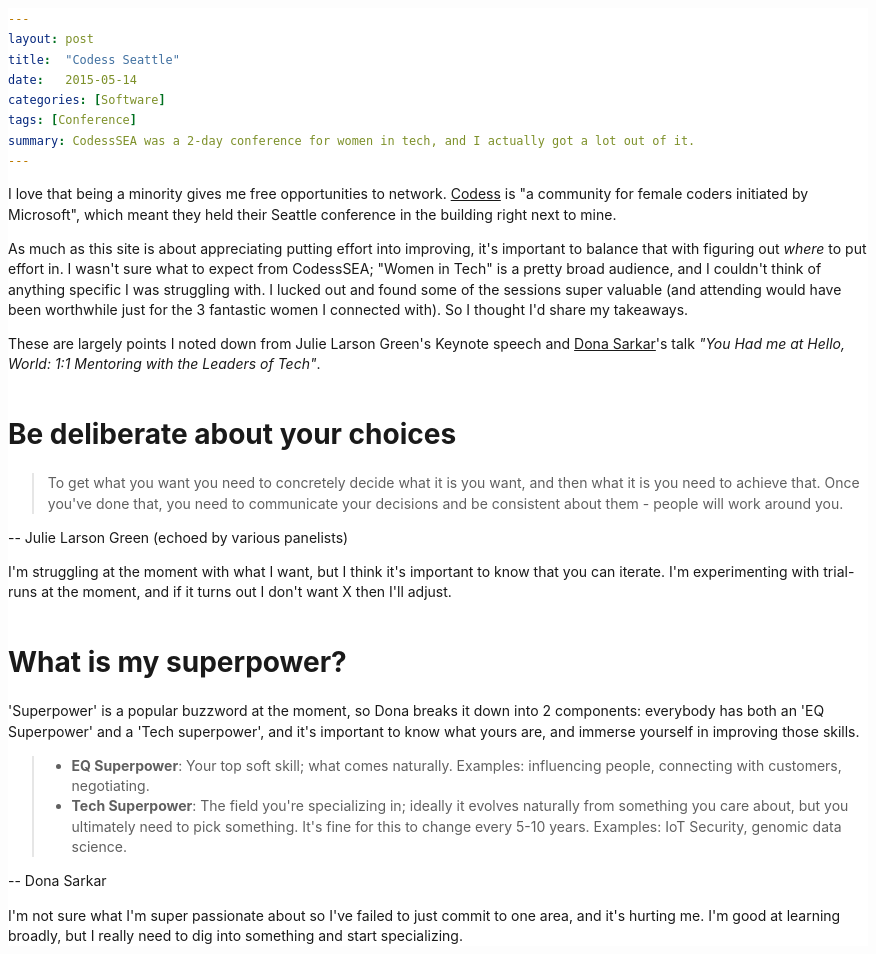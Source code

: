 ```yaml
---
layout: post
title:  "Codess Seattle"
date:   2015-05-14
categories: [Software]
tags: [Conference]
summary: CodessSEA was a 2-day conference for women in tech, and I actually got a lot out of it. 
---
```

I love that being a minority gives me free opportunities to network. [Codess][Codess] is "a community for female coders initiated by Microsoft", which meant they held their Seattle conference in the building right next to mine. 

As much as this site is about appreciating putting effort into improving, it's important to balance that with figuring out *where* to put effort in. I wasn't sure what to expect from CodessSEA; "Women in Tech" is a pretty broad audience, and I couldn't think of anything specific I was struggling with. I lucked out and found some of the sessions super valuable (and attending would have been worthwhile just for the 3 fantastic women I connected with). So I thought I'd share my takeaways.

These are largely points I noted down from Julie Larson Green's Keynote speech and [Dona Sarkar][Dona]'s talk *"You Had me at Hello, World: 1:1 Mentoring with the Leaders of Tech"*.

# Be deliberate about your choices #

> To get what you want you need to concretely decide what it is you want, and then what it is you need to achieve that. Once you've done that, you need to communicate your decisions and be consistent about them - people will work around you.

-- Julie Larson Green (echoed by various panelists)

I'm struggling at the moment with what I want, but I think it's important to know that you can iterate. I'm experimenting with trial-runs at the moment, and if it turns out I don't want X then I'll adjust.

# What is my superpower? #

'Superpower' is a popular buzzword at the moment, so Dona breaks it down into 2 components: everybody has both an 'EQ Superpower' and a 'Tech superpower', and it's important to know what yours are, and immerse yourself in improving those skills.

> - **EQ Superpower**: Your top soft skill; what comes naturally. Examples: influencing people, connecting with customers, negotiating.
> - **Tech Superpower**: The field you're specializing in; ideally it evolves naturally from something you care about, but you ultimately need to pick something. It's fine for this to change every 5-10 years. Examples: IoT Security, genomic data science.
	
-- Dona Sarkar

I'm not sure what I'm super passionate about so I've failed to just commit to one area, and it's hurting me. I'm good at learning broadly, but I really need to dig into something and start specializing.


[Codess]: https://careers.microsoft.com/v2/global/en/codess.html
[Dona]: https://donasarkar.com